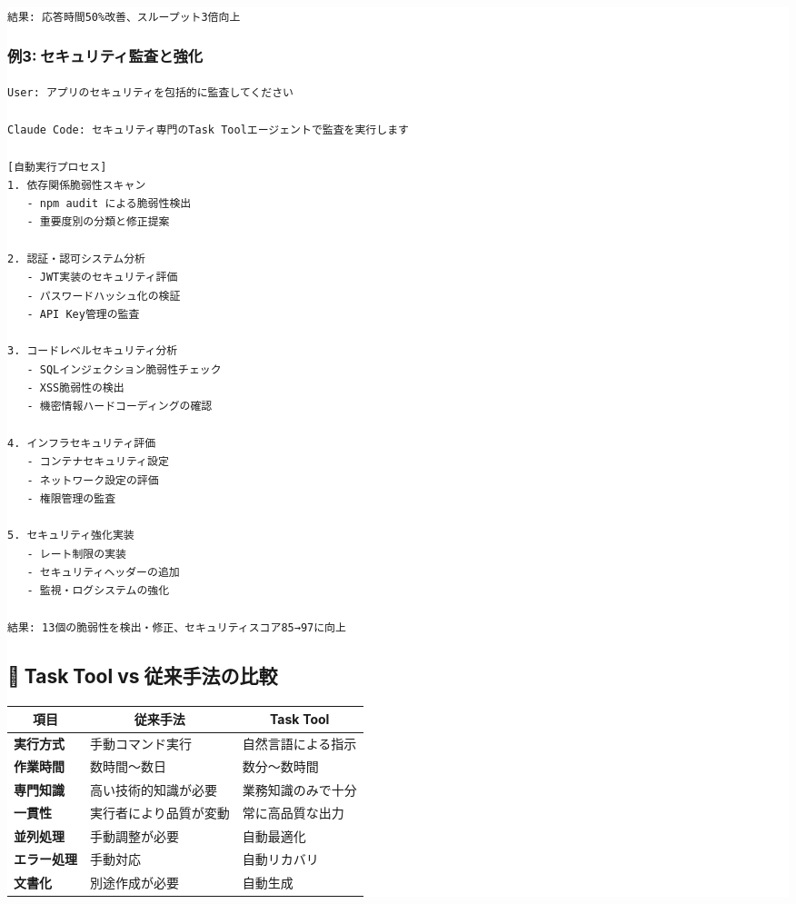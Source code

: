 ```
結果: 応答時間50%改善、スループット3倍向上
```

### 例3: セキュリティ監査と強化

```
User: アプリのセキュリティを包括的に監査してください

Claude Code: セキュリティ専門のTask Toolエージェントで監査を実行します

[自動実行プロセス]
1. 依存関係脆弱性スキャン
   - npm audit による脆弱性検出
   - 重要度別の分類と修正提案

2. 認証・認可システム分析
   - JWT実装のセキュリティ評価
   - パスワードハッシュ化の検証
   - API Key管理の監査

3. コードレベルセキュリティ分析
   - SQLインジェクション脆弱性チェック
   - XSS脆弱性の検出
   - 機密情報ハードコーディングの確認

4. インフラセキュリティ評価
   - コンテナセキュリティ設定
   - ネットワーク設定の評価
   - 権限管理の監査

5. セキュリティ強化実装
   - レート制限の実装
   - セキュリティヘッダーの追加
   - 監視・ログシステムの強化

結果: 13個の脆弱性を検出・修正、セキュリティスコア85→97に向上
```

## 🔄 Task Tool vs 従来手法の比較

| 項目 | 従来手法 | Task Tool |
|------|----------|-----------|
| **実行方式** | 手動コマンド実行 | 自然言語による指示 |
| **作業時間** | 数時間〜数日 | 数分〜数時間 |
| **専門知識** | 高い技術的知識が必要 | 業務知識のみで十分 |
| **一貫性** | 実行者により品質が変動 | 常に高品質な出力 |
| **並列処理** | 手動調整が必要 | 自動最適化 |
| **エラー処理** | 手動対応 | 自動リカバリ |
| **文書化** | 別途作成が必要 | 自動生成 |
